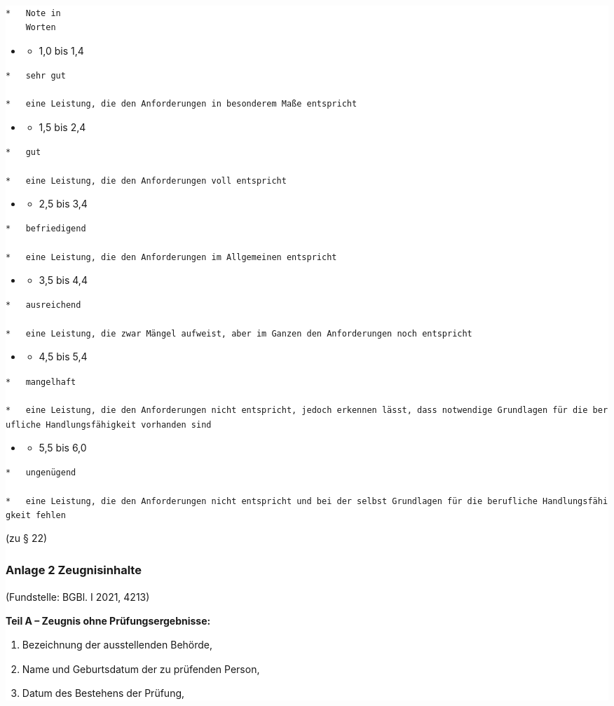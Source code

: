     *   Note in
        Worten


*    *   1,0 bis 1,4

    *   sehr gut

    *   eine Leistung, die den Anforderungen in besonderem Maße entspricht


*    *   1,5 bis 2,4

    *   gut

    *   eine Leistung, die den Anforderungen voll entspricht


*    *   2,5 bis 3,4

    *   befriedigend

    *   eine Leistung, die den Anforderungen im Allgemeinen entspricht


*    *   3,5 bis 4,4

    *   ausreichend

    *   eine Leistung, die zwar Mängel aufweist, aber im Ganzen den Anforderungen noch entspricht


*    *   4,5 bis 5,4

    *   mangelhaft

    *   eine Leistung, die den Anforderungen nicht entspricht, jedoch erkennen lässt, dass notwendige Grundlagen für die berufliche Handlungsfähigkeit vorhanden sind


*    *   5,5 bis 6,0

    *   ungenügend

    *   eine Leistung, die den Anforderungen nicht entspricht und bei der selbst Grundlagen für die berufliche Handlungsfähigkeit fehlen




(zu § 22)

### Anlage 2 Zeugnisinhalte

(Fundstelle: BGBl. I 2021, 4213)


**Teil A – Zeugnis ohne Prüfungsergebnisse:**

1.  Bezeichnung der ausstellenden Behörde,


2.  Name und Geburtsdatum der zu prüfenden Person,


3.  Datum des Bestehens der Prüfung,
